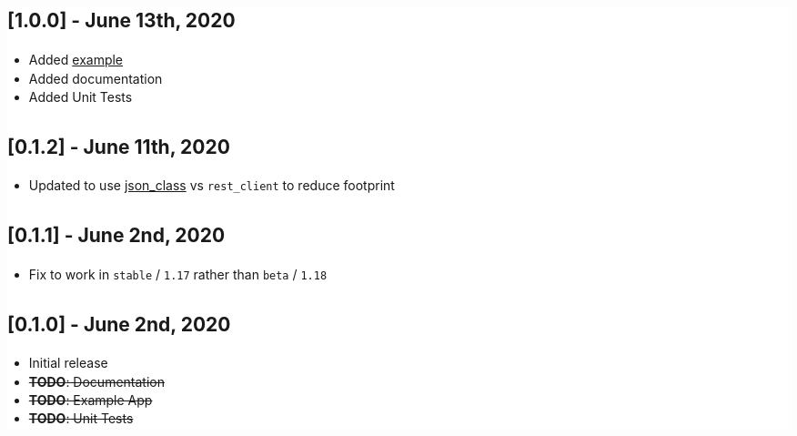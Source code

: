 
## [1.0.0] - June 13th, 2020

* Added [example](https://github.com/peiffer-innovations/json_theme/example)
* Added documentation
* Added Unit Tests


## [0.1.2] - June 11th, 2020

* Updated to use [json_class](https://pub.dev/packages/json_class) vs `rest_client` to reduce footprint


## [0.1.1] - June 2nd, 2020

* Fix to work in `stable` / `1.17` rather than `beta` / `1.18`


## [0.1.0] - June 2nd, 2020

* Initial release
* ~~**TODO**: Documentation~~
* ~~**TODO**: Example App~~
* ~~**TODO**: Unit Tests~~



































